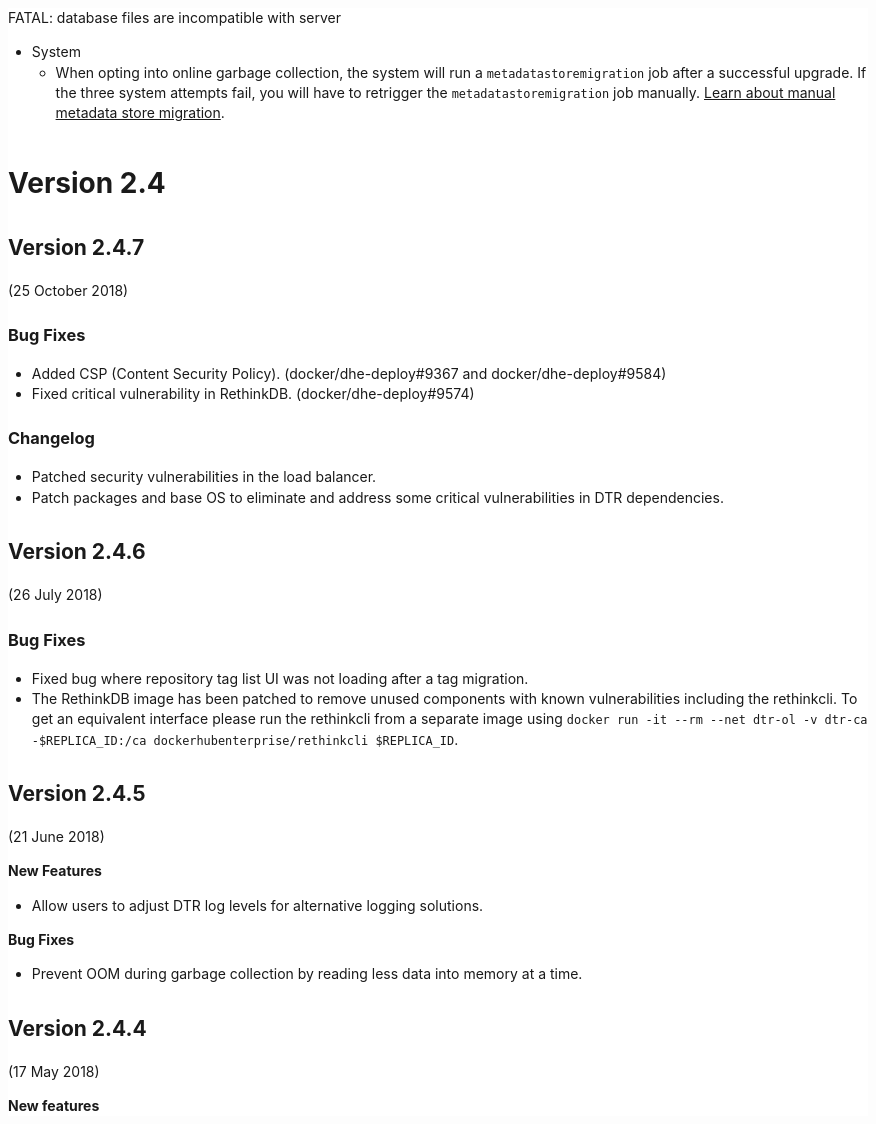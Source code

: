   FATAL:  database files are incompatible with server

* System
  * When opting into online garbage collection, the system will run a `metadatastoremigration` job after a successful upgrade. If the three system attempts fail, you will have to retrigger the `metadatastoremigration` job manually. [Learn about manual metadata store migration](../../v18.03/ee/dtr/admin/configure/garbage-collection/#metadata-store-migration).

# Version 2.4

## Version 2.4.7

(25 October 2018)

### Bug Fixes
* Added CSP (Content Security Policy). (docker/dhe-deploy#9367 and docker/dhe-deploy#9584)
* Fixed critical vulnerability in RethinkDB. (docker/dhe-deploy#9574)

### Changelog
* Patched security vulnerabilities in the load balancer.
* Patch packages and base OS to eliminate and address some critical vulnerabilities in DTR dependencies.

## Version 2.4.6

(26 July 2018)

### Bug Fixes
* Fixed bug where repository tag list UI was not loading after a tag migration.
* The RethinkDB image has been patched to remove unused components with known vulnerabilities including the rethinkcli. To get an equivalent interface please run the rethinkcli from a separate image using `docker run -it --rm --net dtr-ol -v dtr-ca-$REPLICA_ID:/ca dockerhubenterprise/rethinkcli $REPLICA_ID`.

## Version 2.4.5

(21 June 2018)

**New Features**

* Allow users to adjust DTR log levels for alternative logging solutions.

**Bug Fixes**

* Prevent OOM during garbage collection by reading less data into memory at a time.

## Version 2.4.4

(17 May 2018)

**New features**
